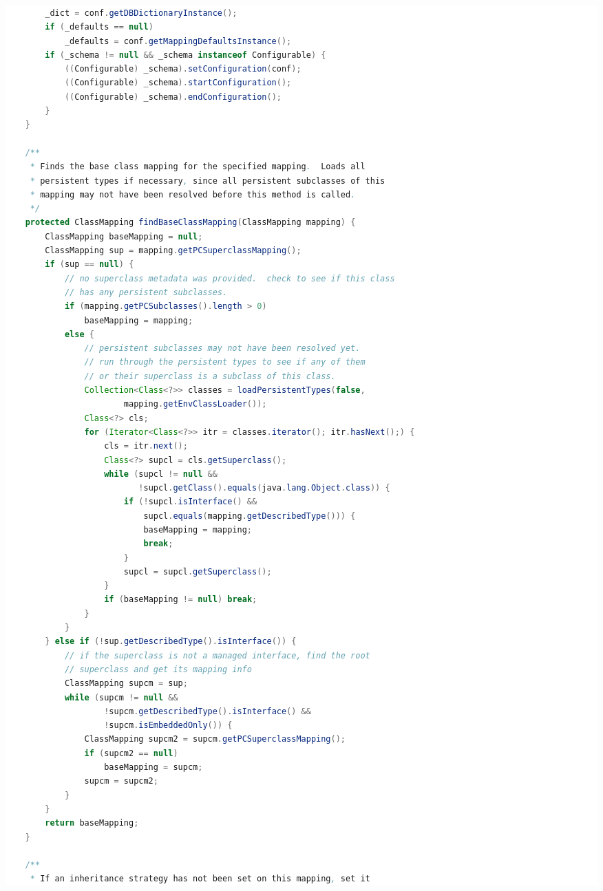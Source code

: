 ```java
        _dict = conf.getDBDictionaryInstance();
        if (_defaults == null)
            _defaults = conf.getMappingDefaultsInstance();
        if (_schema != null && _schema instanceof Configurable) {
            ((Configurable) _schema).setConfiguration(conf);
            ((Configurable) _schema).startConfiguration();
            ((Configurable) _schema).endConfiguration();
        }            
    }
    
    /**
     * Finds the base class mapping for the specified mapping.  Loads all
     * persistent types if necessary, since all persistent subclasses of this
     * mapping may not have been resolved before this method is called.
     */
    protected ClassMapping findBaseClassMapping(ClassMapping mapping) {        
        ClassMapping baseMapping = null;
        ClassMapping sup = mapping.getPCSuperclassMapping();
        if (sup == null) {
            // no superclass metadata was provided.  check to see if this class
            // has any persistent subclasses.
            if (mapping.getPCSubclasses().length > 0)
                baseMapping = mapping;
            else {
                // persistent subclasses may not have been resolved yet.  
                // run through the persistent types to see if any of them 
                // or their superclass is a subclass of this class.
                Collection<Class<?>> classes = loadPersistentTypes(false, 
                        mapping.getEnvClassLoader());
                Class<?> cls;
                for (Iterator<Class<?>> itr = classes.iterator(); itr.hasNext();) {
                    cls = itr.next();
                    Class<?> supcl = cls.getSuperclass();
                    while (supcl != null && 
                           !supcl.getClass().equals(java.lang.Object.class)) {
                        if (!supcl.isInterface() &&
                            supcl.equals(mapping.getDescribedType())) {
                            baseMapping = mapping;    
                            break;
                        }
                        supcl = supcl.getSuperclass();
                    }
                    if (baseMapping != null) break;
                }
            }
        } else if (!sup.getDescribedType().isInterface()) {
            // if the superclass is not a managed interface, find the root
            // superclass and get its mapping info
            ClassMapping supcm = sup;
            while (supcm != null && 
                    !supcm.getDescribedType().isInterface() &&
                    !supcm.isEmbeddedOnly()) {
                ClassMapping supcm2 = supcm.getPCSuperclassMapping();
                if (supcm2 == null)
                    baseMapping = supcm;
                supcm = supcm2;
            }
        }
        return baseMapping;
    }
   
    /**
     * If an inheritance strategy has not been set on this mapping, set it
```